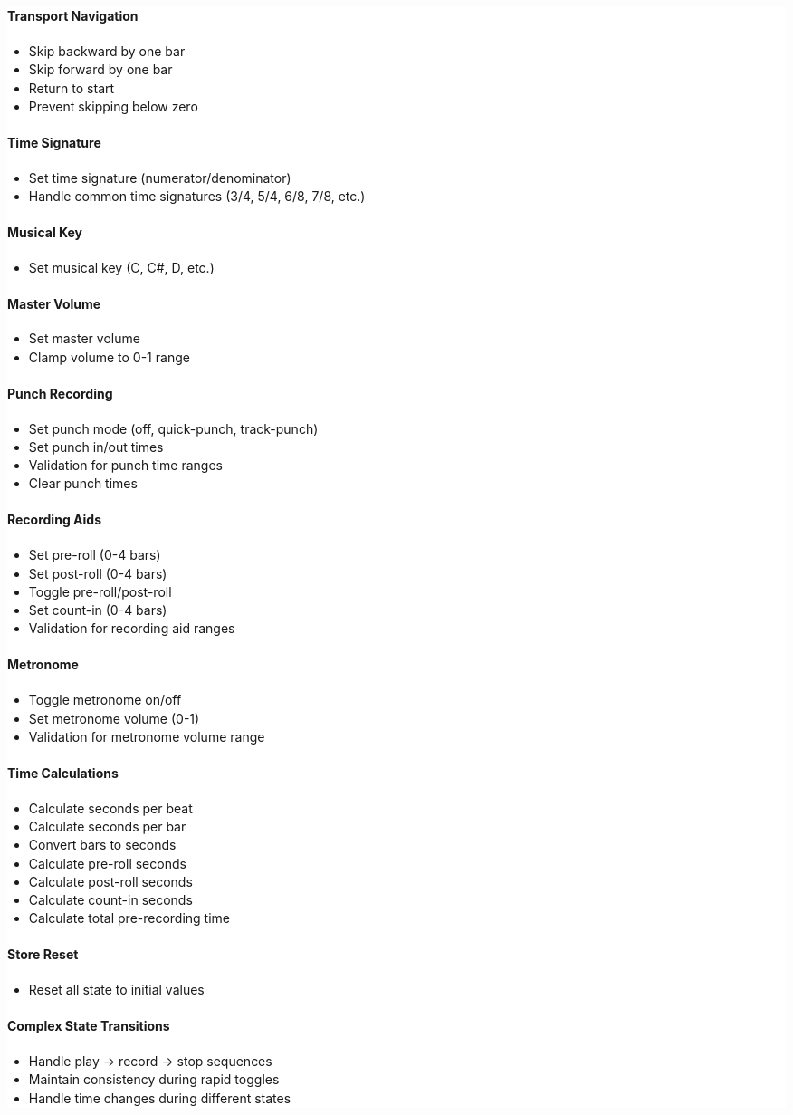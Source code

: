 #### Transport Navigation
- Skip backward by one bar
- Skip forward by one bar
- Return to start
- Prevent skipping below zero

#### Time Signature
- Set time signature (numerator/denominator)
- Handle common time signatures (3/4, 5/4, 6/8, 7/8, etc.)

#### Musical Key
- Set musical key (C, C#, D, etc.)

#### Master Volume
- Set master volume
- Clamp volume to 0-1 range

#### Punch Recording
- Set punch mode (off, quick-punch, track-punch)
- Set punch in/out times
- Validation for punch time ranges
- Clear punch times

#### Recording Aids
- Set pre-roll (0-4 bars)
- Set post-roll (0-4 bars)
- Toggle pre-roll/post-roll
- Set count-in (0-4 bars)
- Validation for recording aid ranges

#### Metronome
- Toggle metronome on/off
- Set metronome volume (0-1)
- Validation for metronome volume range

#### Time Calculations
- Calculate seconds per beat
- Calculate seconds per bar
- Convert bars to seconds
- Calculate pre-roll seconds
- Calculate post-roll seconds
- Calculate count-in seconds
- Calculate total pre-recording time

#### Store Reset
- Reset all state to initial values

#### Complex State Transitions
- Handle play → record → stop sequences
- Maintain consistency during rapid toggles
- Handle time changes during different states
